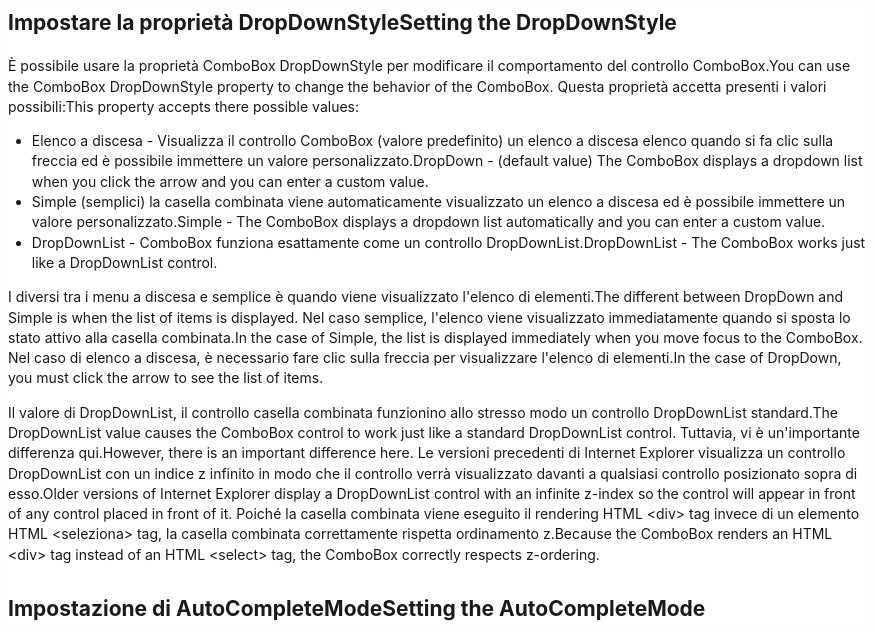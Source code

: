 ## <a name="setting-the-dropdownstyle"></a><span data-ttu-id="bbbc3-184">Impostare la proprietà DropDownStyle</span><span class="sxs-lookup"><span data-stu-id="bbbc3-184">Setting the DropDownStyle</span></span>

<span data-ttu-id="bbbc3-185">È possibile usare la proprietà ComboBox DropDownStyle per modificare il comportamento del controllo ComboBox.</span><span class="sxs-lookup"><span data-stu-id="bbbc3-185">You can use the ComboBox DropDownStyle property to change the behavior of the ComboBox.</span></span> <span data-ttu-id="bbbc3-186">Questa proprietà accetta presenti i valori possibili:</span><span class="sxs-lookup"><span data-stu-id="bbbc3-186">This property accepts there possible values:</span></span>

- <span data-ttu-id="bbbc3-187">Elenco a discesa - Visualizza il controllo ComboBox (valore predefinito) un elenco a discesa elenco quando si fa clic sulla freccia ed è possibile immettere un valore personalizzato.</span><span class="sxs-lookup"><span data-stu-id="bbbc3-187">DropDown - (default value) The ComboBox displays a dropdown list when you click the arrow and you can enter a custom value.</span></span>
- <span data-ttu-id="bbbc3-188">Simple (semplici) la casella combinata viene automaticamente visualizzato un elenco a discesa ed è possibile immettere un valore personalizzato.</span><span class="sxs-lookup"><span data-stu-id="bbbc3-188">Simple - The ComboBox displays a dropdown list automatically and you can enter a custom value.</span></span>
- <span data-ttu-id="bbbc3-189">DropDownList - ComboBox funziona esattamente come un controllo DropDownList.</span><span class="sxs-lookup"><span data-stu-id="bbbc3-189">DropDownList - The ComboBox works just like a DropDownList control.</span></span>

<span data-ttu-id="bbbc3-190">I diversi tra i menu a discesa e semplice è quando viene visualizzato l'elenco di elementi.</span><span class="sxs-lookup"><span data-stu-id="bbbc3-190">The different between DropDown and Simple is when the list of items is displayed.</span></span> <span data-ttu-id="bbbc3-191">Nel caso semplice, l'elenco viene visualizzato immediatamente quando si sposta lo stato attivo alla casella combinata.</span><span class="sxs-lookup"><span data-stu-id="bbbc3-191">In the case of Simple, the list is displayed immediately when you move focus to the ComboBox.</span></span> <span data-ttu-id="bbbc3-192">Nel caso di elenco a discesa, è necessario fare clic sulla freccia per visualizzare l'elenco di elementi.</span><span class="sxs-lookup"><span data-stu-id="bbbc3-192">In the case of DropDown, you must click the arrow to see the list of items.</span></span>

<span data-ttu-id="bbbc3-193">Il valore di DropDownList, il controllo casella combinata funzionino allo stresso modo un controllo DropDownList standard.</span><span class="sxs-lookup"><span data-stu-id="bbbc3-193">The DropDownList value causes the ComboBox control to work just like a standard DropDownList control.</span></span> <span data-ttu-id="bbbc3-194">Tuttavia, vi è un'importante differenza qui.</span><span class="sxs-lookup"><span data-stu-id="bbbc3-194">However, there is an important difference here.</span></span> <span data-ttu-id="bbbc3-195">Le versioni precedenti di Internet Explorer visualizza un controllo DropDownList con un indice z infinito in modo che il controllo verrà visualizzato davanti a qualsiasi controllo posizionato sopra di esso.</span><span class="sxs-lookup"><span data-stu-id="bbbc3-195">Older versions of Internet Explorer display a DropDownList control with an infinite z-index so the control will appear in front of any control placed in front of it.</span></span> <span data-ttu-id="bbbc3-196">Poiché la casella combinata viene eseguito il rendering HTML &lt;div&gt; tag invece di un elemento HTML &lt;seleziona&gt; tag, la casella combinata correttamente rispetta ordinamento z.</span><span class="sxs-lookup"><span data-stu-id="bbbc3-196">Because the ComboBox renders an HTML &lt;div&gt; tag instead of an HTML &lt;select&gt; tag, the ComboBox correctly respects z-ordering.</span></span>

## <a name="setting-the-autocompletemode"></a><span data-ttu-id="bbbc3-197">Impostazione di AutoCompleteMode</span><span class="sxs-lookup"><span data-stu-id="bbbc3-197">Setting the AutoCompleteMode</span></span>
